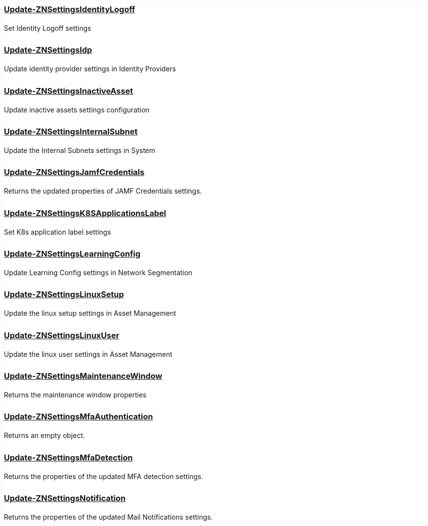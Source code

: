 ### [Update-ZNSettingsIdentityLogoff](Update-ZNSettingsIdentityLogoff.md)
Set Identity Logoff settings

### [Update-ZNSettingsIdp](Update-ZNSettingsIdp.md)
Update identity provider settings in Identity Providers

### [Update-ZNSettingsInactiveAsset](Update-ZNSettingsInactiveAsset.md)
Update inactive assets settings configuration

### [Update-ZNSettingsInternalSubnet](Update-ZNSettingsInternalSubnet.md)
Update the Internal Subnets settings in System

### [Update-ZNSettingsJamfCredentials](Update-ZNSettingsJamfCredentials.md)
Returns the updated properties of JAMF Credentials settings.

### [Update-ZNSettingsK8SApplicationsLabel](Update-ZNSettingsK8SApplicationsLabel.md)
Set K8s application label settings

### [Update-ZNSettingsLearningConfig](Update-ZNSettingsLearningConfig.md)
Update Learning Config settings in Network Segmentation

### [Update-ZNSettingsLinuxSetup](Update-ZNSettingsLinuxSetup.md)
Update the linux setup settings in Asset Management

### [Update-ZNSettingsLinuxUser](Update-ZNSettingsLinuxUser.md)
Update the linux user settings in Asset Management

### [Update-ZNSettingsMaintenanceWindow](Update-ZNSettingsMaintenanceWindow.md)
Returns the maintenance window properties

### [Update-ZNSettingsMfaAuthentication](Update-ZNSettingsMfaAuthentication.md)
Returns an empty object.

### [Update-ZNSettingsMfaDetection](Update-ZNSettingsMfaDetection.md)
Returns the properties of the updated MFA detection settings.

### [Update-ZNSettingsNotification](Update-ZNSettingsNotification.md)
Returns the properties of the updated Mail Notifications settings.
